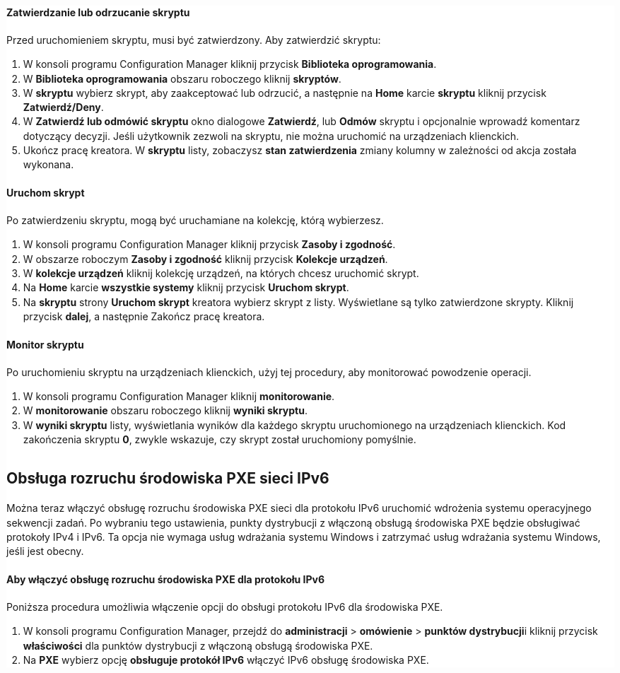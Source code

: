 
#### <a name="approve-or-deny-a-script"></a>Zatwierdzanie lub odrzucanie skryptu



Przed uruchomieniem skryptu, musi być zatwierdzony. Aby zatwierdzić skryptu:

1. W konsoli programu Configuration Manager kliknij przycisk **Biblioteka oprogramowania**.
2. W **Biblioteka oprogramowania** obszaru roboczego kliknij **skryptów**.
3. W **skryptu** wybierz skrypt, aby zaakceptować lub odrzucić, a następnie na **Home** karcie **skryptu** kliknij przycisk **Zatwierdź/Deny**.
4. W **Zatwierdź lub odmówić skryptu** okno dialogowe **Zatwierdź**, lub **Odmów** skryptu i opcjonalnie wprowadź komentarz dotyczący decyzji. Jeśli użytkownik zezwoli na skryptu, nie można uruchomić na urządzeniach klienckich.
5. Ukończ pracę kreatora. W **skryptu** listy, zobaczysz **stan zatwierdzenia** zmiany kolumny w zależności od akcja została wykonana.

#### <a name="run-a-script"></a>Uruchom skrypt

Po zatwierdzeniu skryptu, mogą być uruchamiane na kolekcję, którą wybierzesz.

1. W konsoli programu Configuration Manager kliknij przycisk **Zasoby i zgodność**.
2. W obszarze roboczym **Zasoby i zgodność** kliknij przycisk **Kolekcje urządzeń**.
3. W **kolekcje urządzeń** kliknij kolekcję urządzeń, na których chcesz uruchomić skrypt.
3. Na **Home** karcie **wszystkie systemy** kliknij przycisk **Uruchom skrypt**.
4. Na **skryptu** strony **Uruchom skrypt** kreatora wybierz skrypt z listy. Wyświetlane są tylko zatwierdzone skrypty. Kliknij przycisk **dalej**, a następnie Zakończ pracę kreatora.

#### <a name="monitor-a-script"></a>Monitor skryptu

Po uruchomieniu skryptu na urządzeniach klienckich, użyj tej procedury, aby monitorować powodzenie operacji.

1. W konsoli programu Configuration Manager kliknij **monitorowanie**.
2. W **monitorowanie** obszaru roboczego kliknij **wyniki skryptu**.
3. W **wyniki skryptu** listy, wyświetlania wyników dla każdego skryptu uruchomionego na urządzeniach klienckich. Kod zakończenia skryptu **0**, zwykle wskazuje, czy skrypt został uruchomiony pomyślnie.

## <a name="pxe-network-boot-support-for-ipv6"></a>Obsługa rozruchu środowiska PXE sieci IPv6

Można teraz włączyć obsługę rozruchu środowiska PXE sieci dla protokołu IPv6 uruchomić wdrożenia systemu operacyjnego sekwencji zadań. Po wybraniu tego ustawienia, punkty dystrybucji z włączoną obsługą środowiska PXE będzie obsługiwać protokoły IPv4 i IPv6. Ta opcja nie wymaga usług wdrażania systemu Windows i zatrzymać usług wdrażania systemu Windows, jeśli jest obecny.

#### <a name="to-enable-pxe-boot-support-for-ipv6"></a>Aby włączyć obsługę rozruchu środowiska PXE dla protokołu IPv6
Poniższa procedura umożliwia włączenie opcji do obsługi protokołu IPv6 dla środowiska PXE.

1. W konsoli programu Configuration Manager, przejdź do **administracji** > **omówienie** > **punktów dystrybucji**i kliknij przycisk **właściwości** dla punktów dystrybucji z włączoną obsługą środowiska PXE.
2. Na **PXE** wybierz opcję **obsługuje protokół IPv6** włączyć IPv6 obsługę środowiska PXE.

